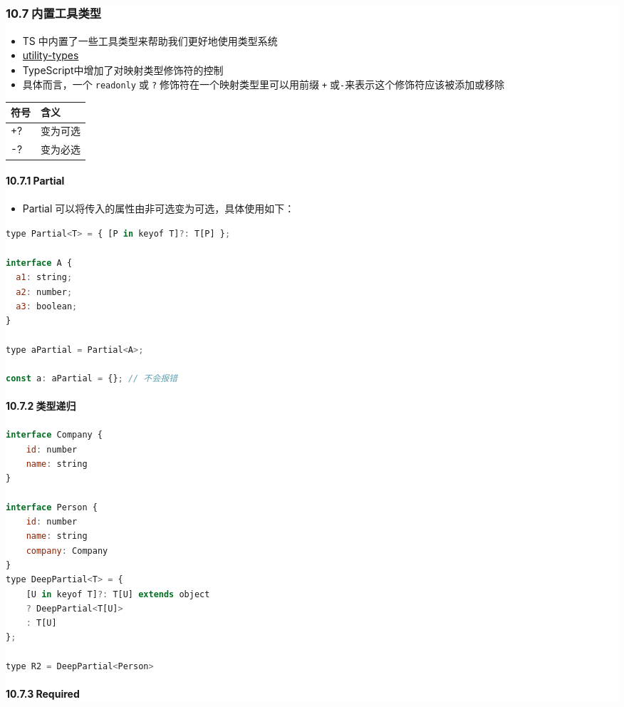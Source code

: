  ### 10.7 内置工具类型 

* TS 中内置了一些工具类型来帮助我们更好地使用类型系统
* [utility-types]([utility-types](https://github.com/piotrwitek/utility-types))
* TypeScript中增加了对映射类型修饰符的控制
* 具体而言，一个 `readonly` 或 `?` 修饰符在一个映射类型里可以用前缀 `+` 或`-`来表示这个修饰符应该被添加或移除

|符号|含义|
|:---|:---|
|+?|变为可选|
|\-?|变为必选|

 #### 10.7.1 Partial 

* Partial 可以将传入的属性由非可选变为可选，具体使用如下：

```javascript
type Partial<T> = { [P in keyof T]?: T[P] };

interface A {
  a1: string;
  a2: number;
  a3: boolean;
}

type aPartial = Partial<A>;

const a: aPartial = {}; // 不会报错
```

 #### 10.7.2 类型递归 

```javascript
interface Company {
    id: number
    name: string
}

interface Person {
    id: number
    name: string
    company: Company
}
type DeepPartial<T> = {
    [U in keyof T]?: T[U] extends object
    ? DeepPartial<T[U]>
    : T[U]
};

type R2 = DeepPartial<Person>
```

 #### 10.7.3 Required 


  [propName: string]: any;